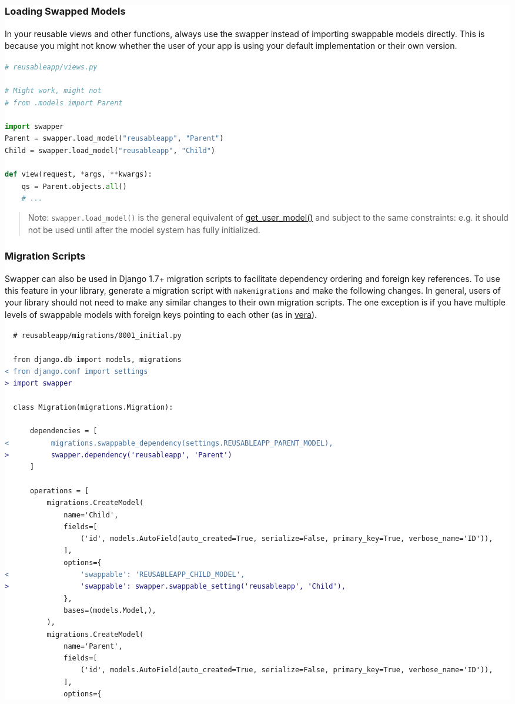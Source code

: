 ### Loading Swapped Models

In your reusable views and other functions, always use the swapper instead of importing swappable models directly.  This is because you might not know whether the user of your app is using your default implementation or their own version.

```python
# reusableapp/views.py

# Might work, might not
# from .models import Parent

import swapper
Parent = swapper.load_model("reusableapp", "Parent")
Child = swapper.load_model("reusableapp", "Child")

def view(request, *args, **kwargs):
    qs = Parent.objects.all()
    # ...
```

> Note: `swapper.load_model()` is the general equivalent of [get_user_model()] and subject to the same constraints: e.g. it should not be used until after the model system has fully initialized.

### Migration Scripts
Swapper can also be used in Django 1.7+ migration scripts to facilitate dependency ordering and foreign key references.  To use this feature in your library, generate a migration script with `makemigrations` and make the following changes.  In general, users of your library should not need to make any similar changes to their own migration scripts.  The one exception is if you have multiple levels of swappable models with foreign keys pointing to each other (as in [vera]).

```diff
  # reusableapp/migrations/0001_initial.py

  from django.db import models, migrations
< from django.conf import settings
> import swapper

  class Migration(migrations.Migration):

      dependencies = [
<          migrations.swappable_dependency(settings.REUSABLEAPP_PARENT_MODEL),
>          swapper.dependency('reusableapp', 'Parent')
      ]

      operations = [
          migrations.CreateModel(
              name='Child',
              fields=[
                  ('id', models.AutoField(auto_created=True, serialize=False, primary_key=True, verbose_name='ID')),
              ],
              options={
<                 'swappable': 'REUSABLEAPP_CHILD_MODEL',
>                 'swappable': swapper.swappable_setting('reusableapp', 'Child'),
              },
              bases=(models.Model,),
          ),
          migrations.CreateModel(
              name='Parent',
              fields=[
                  ('id', models.AutoField(auto_created=True, serialize=False, primary_key=True, verbose_name='ID')),
              ],
              options={
```

[undocumented]: https://code.djangoproject.com/ticket/19103
[swapping the auth.User model]: https://docs.djangoproject.com/en/1.10/topics/auth/customizing/#auth-custom-user
[wq.db]: http://wq.io/wq.db
[vera]: http://wq.io/vera
[wq.db.patterns]: http://wq.io/docs/about-patterns
[7 inter-related models]: https://github.com/wq/vera#models
[get_user_model()]: https://docs.djangoproject.com/en/1.10/topics/auth/customizing/#referencing-the-user-model
[#10]: https://github.com/wq/django-swappable-models/issues/10
[Django ticket #25313]: https://code.djangoproject.com/ticket/25313